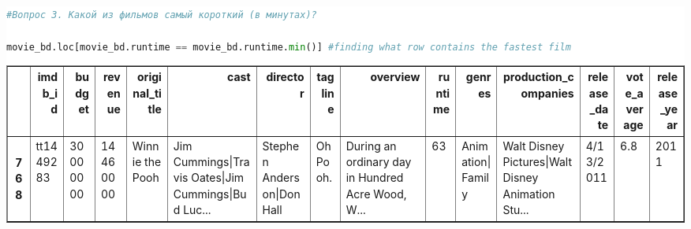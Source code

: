 



```python
#Вопрос 3. Какой из фильмов самый короткий (в минутах)?

movie_bd.loc[movie_bd.runtime == movie_bd.runtime.min()] #finding what row contains the fastest film
```




<div>
<style scoped>
    .dataframe tbody tr th:only-of-type {
        vertical-align: middle;
    }

    .dataframe tbody tr th {
        vertical-align: top;
    }

    .dataframe thead th {
        text-align: right;
    }
</style>
<table border="1" class="dataframe">
  <thead>
    <tr style="text-align: right;">
      <th></th>
      <th>imdb_id</th>
      <th>budget</th>
      <th>revenue</th>
      <th>original_title</th>
      <th>cast</th>
      <th>director</th>
      <th>tagline</th>
      <th>overview</th>
      <th>runtime</th>
      <th>genres</th>
      <th>production_companies</th>
      <th>release_date</th>
      <th>vote_average</th>
      <th>release_year</th>
    </tr>
  </thead>
  <tbody>
    <tr>
      <th>768</th>
      <td>tt1449283</td>
      <td>30000000</td>
      <td>14460000</td>
      <td>Winnie the Pooh</td>
      <td>Jim Cummings|Travis Oates|Jim Cummings|Bud Luc...</td>
      <td>Stephen Anderson|Don Hall</td>
      <td>Oh Pooh.</td>
      <td>During an ordinary day in Hundred Acre Wood, W...</td>
      <td>63</td>
      <td>Animation|Family</td>
      <td>Walt Disney Pictures|Walt Disney Animation Stu...</td>
      <td>4/13/2011</td>
      <td>6.8</td>
      <td>2011</td>
    </tr>
  </tbody>
</table>